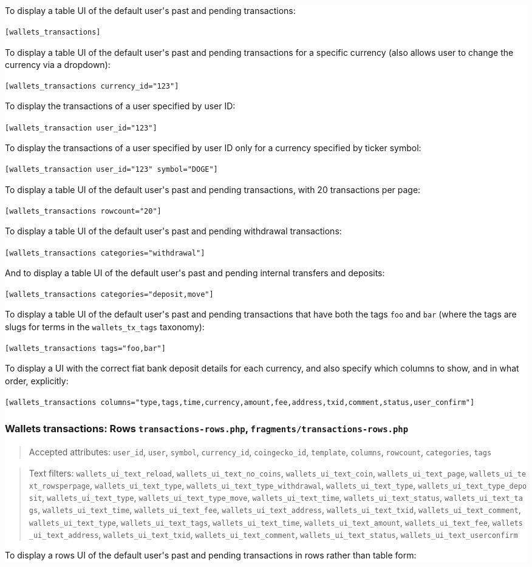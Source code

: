 To display a table UI of the default user's past and pending transactions:

	[wallets_transactions]

To display a table UI of the default user's past and pending transactions for a specific currency (also allows user to change the currency via a dropdown):

	[wallets_transactions currency_id="123"]

To display the transactions of a user specified by user ID:

	[wallets_transaction user_id="123"]

To display the transactions of a user specified by user ID only for a currency specified by ticker symbol:

	[wallets_transaction user_id="123" symbol="DOGE"]

To display a table UI of the default user's past and pending transactions, with 20 transactions per page:

	[wallets_transactions rowcount="20"]


To display a table UI of the default user's past and pending withdrawal transactions:

	[wallets_transactions categories="withdrawal"]

And to display a table UI of the default user's past and pending internal transfers and deposits:

	[wallets_transactions categories="deposit,move"]


To display a table UI of the default user's past and pending transactions that have both the tags `foo` and `bar` (where the tags are slugs for terms in the `wallets_tx_tags` taxonomy):

	[wallets_transactions tags="foo,bar"]

To display a UI with the correct fiat bank deposit details for each currency, and also specify which columns to show, and in what order, explicitly:

	[wallets_transactions columns="type,tags,time,currency,amount,fee,address,txid,comment,status,user_confirm"]


### Wallets transactions: Rows `transactions-rows.php`, `fragments/transactions-rows.php`

> Accepted attributes: `user_id`, `user`, `symbol`, `currency_id`, `coingecko_id`, `template`, `columns`, `rowcount`, `categories`, `tags`

> Text filters: `wallets_ui_text_reload`, `wallets_ui_text_no_coins`, `wallets_ui_text_coin`, `wallets_ui_text_page`, `wallets_ui_text_rowsperpage`, `wallets_ui_text_type`, `wallets_ui_text_type_withdrawal`, `wallets_ui_text_type`, `wallets_ui_text_type_deposit`, `wallets_ui_text_type`, `wallets_ui_text_type_move`, `wallets_ui_text_time`, `wallets_ui_text_status`, `wallets_ui_text_tags`, `wallets_ui_text_time`, `wallets_ui_text_fee`, `wallets_ui_text_address`, `wallets_ui_text_txid`, `wallets_ui_text_comment`, `wallets_ui_text_type`, `wallets_ui_text_tags`, `wallets_ui_text_time`, `wallets_ui_text_amount`, `wallets_ui_text_fee`, `wallets_ui_text_address`, `wallets_ui_text_txid`, `wallets_ui_text_comment`, `wallets_ui_text_status`, `wallets_ui_text_userconfirm`

To display a rows UI of the default user's past and pending transactions in rows rather than table form:


[customizer]:             https://codex.wordpress.org/Theme_Customization_API                               "Codex / Theme Customization API"
[mdn-event]:              https://developer.mozilla.org/en-US/docs/Web/API/Event                            "MDN Web Docs / Event"
[mdn-specificity]:        https://developer.mozilla.org/en-US/docs/Web/CSS/Specificity                      "MDN Web Docs / Specificity"
[menu-shortcode]:         https://wordpress.org/plugins/menu-shortcode/                                     "wordpress.org / Menu Shortcode plugin"
[scoped-styling]:         https://github.com/samthor/scoped                                                 "Scoped CSS polyfill"
[shortcodes]:             https://codex.wordpress.org/Shortcode                                             "Codex / Shortcode"
[wordpress-actions]:      https://developer.wordpress.org/plugins/hooks/actions/                            "Wordpress.org / Plugin Handbook / Hooks / Actions"
[wordpress-filters]:      https://developer.wordpress.org/plugins/hooks/filters/                            "Wordpress.org / Plugin Handbook / Hooks / Filters"
[wpbeginner-child-theme]: https://www.wpbeginner.com/wp-themes/how-to-create-a-wordpress-child-theme-video/ "How to Create a WordPress Child Theme (Beginner’s Guide)"